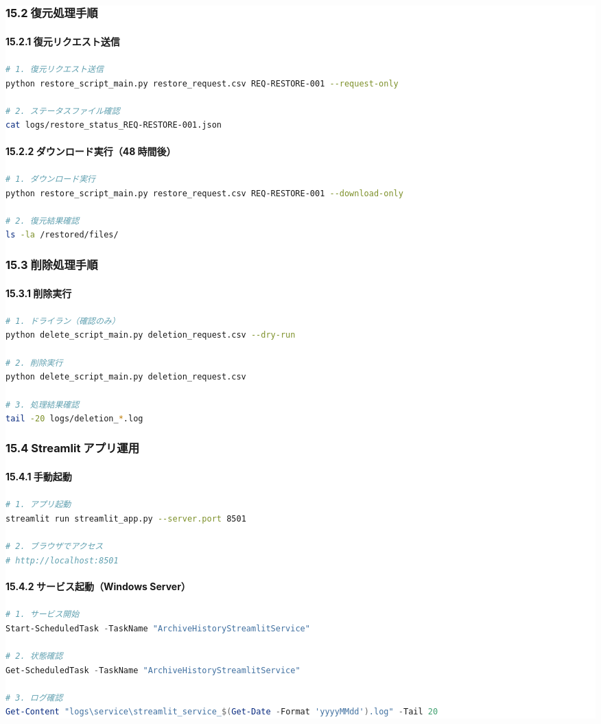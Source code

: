 ### 15.2 復元処理手順

#### 15.2.1 復元リクエスト送信

```bash
# 1. 復元リクエスト送信
python restore_script_main.py restore_request.csv REQ-RESTORE-001 --request-only

# 2. ステータスファイル確認
cat logs/restore_status_REQ-RESTORE-001.json
```

#### 15.2.2 ダウンロード実行（48 時間後）

```bash
# 1. ダウンロード実行
python restore_script_main.py restore_request.csv REQ-RESTORE-001 --download-only

# 2. 復元結果確認
ls -la /restored/files/
```

### 15.3 削除処理手順

#### 15.3.1 削除実行

```bash
# 1. ドライラン（確認のみ）
python delete_script_main.py deletion_request.csv --dry-run

# 2. 削除実行
python delete_script_main.py deletion_request.csv

# 3. 処理結果確認
tail -20 logs/deletion_*.log
```

### 15.4 Streamlit アプリ運用

#### 15.4.1 手動起動

```bash
# 1. アプリ起動
streamlit run streamlit_app.py --server.port 8501

# 2. ブラウザでアクセス
# http://localhost:8501
```

#### 15.4.2 サービス起動（Windows Server）

```powershell
# 1. サービス開始
Start-ScheduledTask -TaskName "ArchiveHistoryStreamlitService"

# 2. 状態確認
Get-ScheduledTask -TaskName "ArchiveHistoryStreamlitService"

# 3. ログ確認
Get-Content "logs\service\streamlit_service_$(Get-Date -Format 'yyyyMMdd').log" -Tail 20
```
